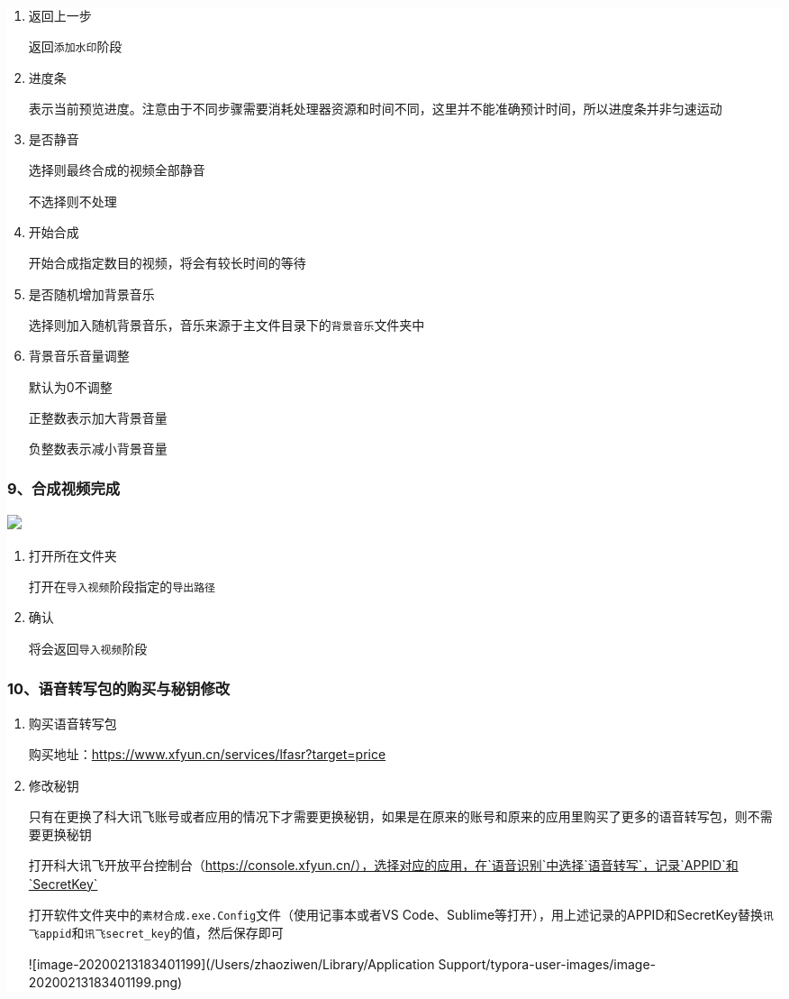 1. 返回上一步

   返回`添加水印`阶段

2. 进度条

   表示当前预览进度。注意由于不同步骤需要消耗处理器资源和时间不同，这里并不能准确预计时间，所以进度条并非匀速运动

3. 是否静音

   选择则最终合成的视频全部静音

   不选择则不处理

4. 开始合成

   开始合成指定数目的视频，将会有较长时间的等待

5. 是否随机增加背景音乐

   选择则加入随机背景音乐，音乐来源于主文件目录下的`背景音乐`文件夹中

6. 背景音乐音量调整

   默认为0不调整

   正整数表示加大背景音量

   负整数表示减小背景音量

### 9、合成视频完成

![](/Users/zhaoziwen/Downloads/标注-07.png)

1. 打开所在文件夹

   打开在`导入视频`阶段指定的`导出路径`

2. 确认

   将会返回`导入视频`阶段

### 10、语音转写包的购买与秘钥修改

1. 购买语音转写包

   购买地址：https://www.xfyun.cn/services/lfasr?target=price

2. 修改秘钥

   只有在更换了科大讯飞账号或者应用的情况下才需要更换秘钥，如果是在原来的账号和原来的应用里购买了更多的语音转写包，则不需要更换秘钥

   打开科大讯飞开放平台控制台（https://console.xfyun.cn/），选择对应的应用，在`语音识别`中选择`语音转写`，记录`APPID`和`SecretKey`

   打开软件文件夹中的`素材合成.exe.Config`文件（使用记事本或者VS Code、Sublime等打开），用上述记录的APPID和SecretKey替换`讯飞appid`和`讯飞secret_key`的值，然后保存即可

   ![image-20200213183401199](/Users/zhaoziwen/Library/Application Support/typora-user-images/image-20200213183401199.png)

